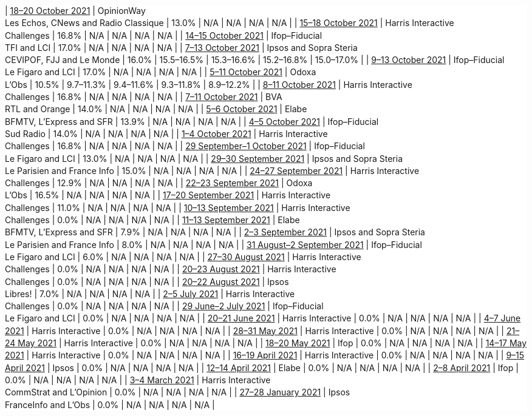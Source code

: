 | [18–20 October 2021](2021-10-20-OpinionWay.html) | OpinionWay <br> Les Echos, CNews and Radio Classique | 13.0% | N/A | N/A | N/A | N/A |
| [15–18 October 2021](2021-10-18-HarrisInteractive.html) | Harris Interactive <br> Challenges | 16.8% | N/A | N/A | N/A | N/A |
| [14–15 October 2021](2021-10-15-Ifop–Fiducial.html) | Ifop–Fiducial <br> TFI and LCI | 17.0% | N/A | N/A | N/A | N/A |
| [7–13 October 2021](2021-10-13-IpsosandSopraSteria.html) | Ipsos and Sopra Steria <br> CEVIPOF, FJJ and Le Monde | 16.0% | 15.5–16.5% | 15.3–16.6% | 15.2–16.8% | 15.0–17.0% |
| [9–13 October 2021](2021-10-13-Ifop–Fiducial.html) | Ifop–Fiducial <br> Le Figaro and LCI | 17.0% | N/A | N/A | N/A | N/A |
| [5–11 October 2021](2021-10-11-Odoxa.html) | Odoxa <br> L’Obs | 10.5% | 9.7–11.3% | 9.4–11.6% | 9.3–11.8% | 8.9–12.2% |
| [8–11 October 2021](2021-10-11-HarrisInteractive.html) | Harris Interactive <br> Challenges | 16.8% | N/A | N/A | N/A | N/A |
| [7–11 October 2021](2021-10-11-BVA.html) | BVA <br> RTL and Orange | 14.0% | N/A | N/A | N/A | N/A |
| [5–6 October 2021](2021-10-06-Elabe.html) | Elabe <br> BFMTV, L’Express and SFR | 13.9% | N/A | N/A | N/A | N/A |
| [4–5 October 2021](2021-10-05-Ifop–Fiducial.html) | Ifop–Fiducial <br> Sud Radio | 14.0% | N/A | N/A | N/A | N/A |
| [1–4 October 2021](2021-10-04-HarrisInteractive.html) | Harris Interactive <br> Challenges | 16.8% | N/A | N/A | N/A | N/A |
| [29 September–1 October 2021](2021-10-01-Ifop–Fiducial.html) | Ifop–Fiducial <br> Le Figaro and LCI | 13.0% | N/A | N/A | N/A | N/A |
| [29–30 September 2021](2021-09-30-IpsosandSopraSteria.html) | Ipsos and Sopra Steria <br> Le Parisien and France Info | 15.0% | N/A | N/A | N/A | N/A |
| [24–27 September 2021](2021-09-27-HarrisInteractive.html) | Harris Interactive <br> Challenges | 12.9% | N/A | N/A | N/A | N/A |
| [22–23 September 2021](2021-09-23-Odoxa.html) | Odoxa <br> L’Obs | 16.5% | N/A | N/A | N/A | N/A |
| [17–20 September 2021](2021-09-20-HarrisInteractive.html) | Harris Interactive <br> Challenges | 11.0% | N/A | N/A | N/A | N/A |
| [10–13 September 2021](2021-09-13-HarrisInteractive.html) | Harris Interactive <br> Challenges | 0.0% | N/A | N/A | N/A | N/A |
| [11–13 September 2021](2021-09-13-Elabe.html) | Elabe <br> BFMTV, L’Express and SFR | 7.9% | N/A | N/A | N/A | N/A |
| [2–3 September 2021](2021-09-03-IpsosandSopraSteria.html) | Ipsos and Sopra Steria <br> Le Parisien and France Info | 8.0% | N/A | N/A | N/A | N/A |
| [31 August–2 September 2021](2021-09-02-Ifop–Fiducial.html) | Ifop–Fiducial <br> Le Figaro and LCI | 6.0% | N/A | N/A | N/A | N/A |
| [27–30 August 2021](2021-08-30-HarrisInteractive.html) | Harris Interactive <br> Challenges | 0.0% | N/A | N/A | N/A | N/A |
| [20–23 August 2021](2021-08-23-HarrisInteractive.html) | Harris Interactive <br> Challenges | 0.0% | N/A | N/A | N/A | N/A |
| [20–22 August 2021](2021-08-22-Ipsos.html) | Ipsos <br> Libres! | 7.0% | N/A | N/A | N/A | N/A |
| [2–5 July 2021](2021-07-05-HarrisInteractive.html) | Harris Interactive <br> Challenges | 0.0% | N/A | N/A | N/A | N/A |
| [29 June–2 July 2021](2021-07-02-Ifop–Fiducial.html) | Ifop–Fiducial <br> Le Figaro and LCI | 0.0% | N/A | N/A | N/A | N/A |
| [20–21 June 2021](2021-06-21-HarrisInteractive.html) | Harris Interactive | 0.0% | N/A | N/A | N/A | N/A |
| [4–7 June 2021](2021-06-07-HarrisInteractive.html) | Harris Interactive | 0.0% | N/A | N/A | N/A | N/A |
| [28–31 May 2021](2021-05-31-HarrisInteractive.html) | Harris Interactive | 0.0% | N/A | N/A | N/A | N/A |
| [21–24 May 2021](2021-05-24-HarrisInteractive.html) | Harris Interactive | 0.0% | N/A | N/A | N/A | N/A |
| [18–20 May 2021](2021-05-20-Ifop.html) | Ifop | 0.0% | N/A | N/A | N/A | N/A |
| [14–17 May 2021](2021-05-17-HarrisInteractive.html) | Harris Interactive | 0.0% | N/A | N/A | N/A | N/A |
| [16–19 April 2021](2021-04-19-HarrisInteractive.html) | Harris Interactive | 0.0% | N/A | N/A | N/A | N/A |
| [9–15 April 2021](2021-04-15-Ipsos.html) | Ipsos | 0.0% | N/A | N/A | N/A | N/A |
| [12–14 April 2021](2021-04-14-Elabe.html) | Elabe | 0.0% | N/A | N/A | N/A | N/A |
| [2–8 April 2021](2021-04-08-Ifop.html) | Ifop | 0.0% | N/A | N/A | N/A | N/A |
| [3–4 March 2021](2021-03-04-HarrisInteractive.html) | Harris Interactive <br> CommStrat and L’Opinion | 0.0% | N/A | N/A | N/A | N/A |
| [27–28 January 2021](2021-01-28-Ipsos.html) | Ipsos <br> FranceInfo and L’Obs | 0.0% | N/A | N/A | N/A | N/A |